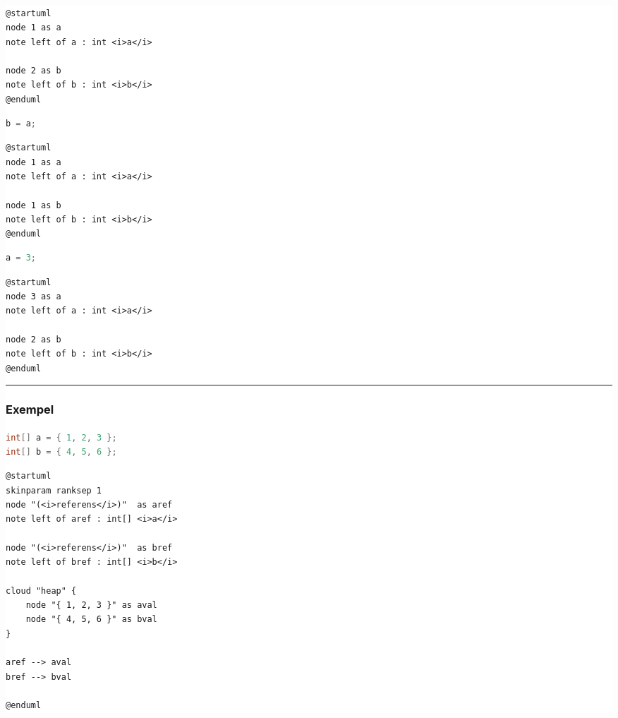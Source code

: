 ```plantuml
@startuml
node 1 as a
note left of a : int <i>a</i>

node 2 as b
note left of b : int <i>b</i>
@enduml
```

```cs 
b = a;
```

```plantuml
@startuml
node 1 as a
note left of a : int <i>a</i>

node 1 as b
note left of b : int <i>b</i>
@enduml
```

```cs 
a = 3;
```

```plantuml
@startuml
node 3 as a
note left of a : int <i>a</i>

node 2 as b
note left of b : int <i>b</i>
@enduml
```

---

### Exempel

```cs 
int[] a = { 1, 2, 3 };
int[] b = { 4, 5, 6 };
```


```plantuml
@startuml
skinparam ranksep 1
node "(<i>referens</i>)"  as aref
note left of aref : int[] <i>a</i>

node "(<i>referens</i>)"  as bref
note left of bref : int[] <i>b</i>

cloud "heap" {
    node "{ 1, 2, 3 }" as aval
    node "{ 4, 5, 6 }" as bval
}

aref --> aval
bref --> bval

@enduml
```
